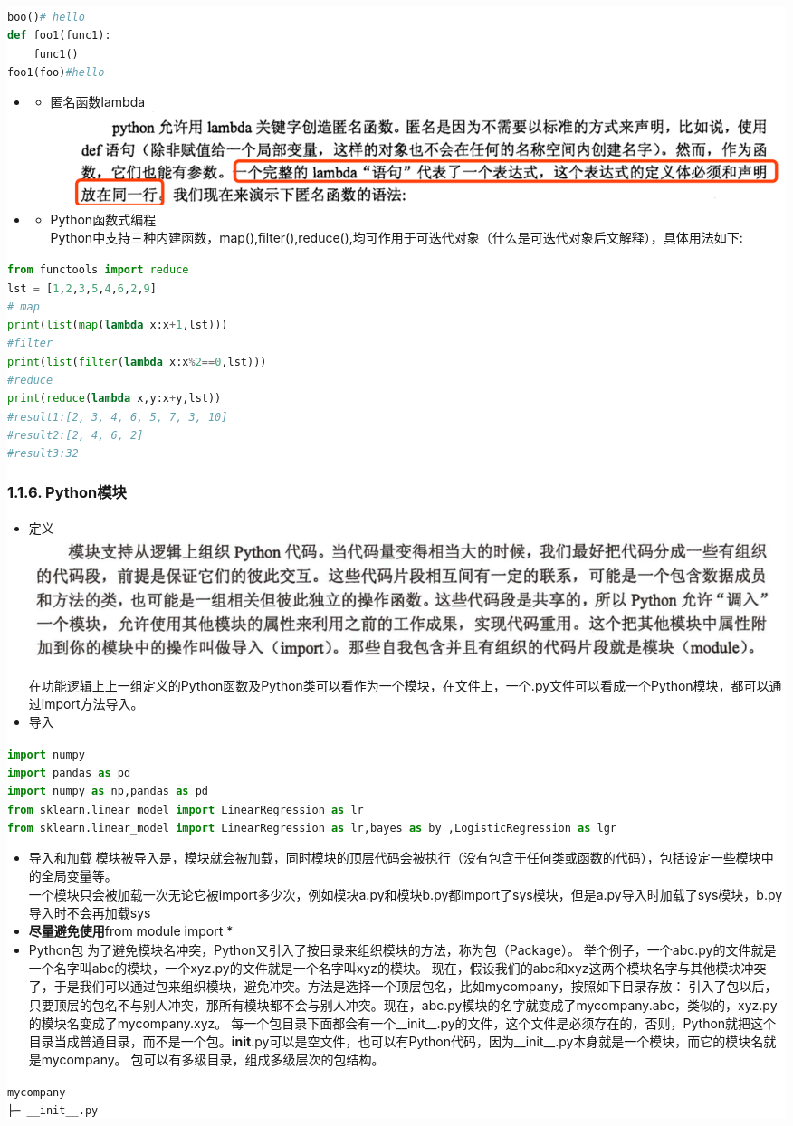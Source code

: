 ```Python
boo()# hello
def foo1(func1):
    func1()
foo1(foo)#hello
```
- - 匿名函数lambda
![lambda函数定义](1.6.png)
- - Python函数式编程  
Python中支持三种内建函数，map(),filter(),reduce(),均可作用于可迭代对象（什么是可迭代对象后文解释），具体用法如下:
```Python
from functools import reduce
lst = [1,2,3,5,4,6,2,9]
# map
print(list(map(lambda x:x+1,lst)))
#filter
print(list(filter(lambda x:x%2==0,lst)))
#reduce
print(reduce(lambda x,y:x+y,lst))
#result1:[2, 3, 4, 6, 5, 7, 3, 10]
#result2:[2, 4, 6, 2]
#result3:32
```
### 1.1.6. Python模块
- 定义
![Python模块](1.7.png)
在功能逻辑上上一组定义的Python函数及Python类可以看作为一个模块，在文件上，一个.py文件可以看成一个Python模块，都可以通过import方法导入。
- 导入  
```Python
import numpy
import pandas as pd
import numpy as np,pandas as pd
from sklearn.linear_model import LinearRegression as lr
from sklearn.linear_model import LinearRegression as lr,bayes as by ,LogisticRegression as lgr
```
- 导入和加载
模块被导入是，模块就会被加载，同时模块的顶层代码会被执行（没有包含于任何类或函数的代码），包括设定一些模块中的全局变量等。  
一个模块只会被加载一次无论它被import多少次，例如模块a.py和模块b.py都import了sys模块，但是a.py导入时加载了sys模块，b.py导入时不会再加载sys  
- **尽量避免使用**from module import *
- Python包
为了避免模块名冲突，Python又引入了按目录来组织模块的方法，称为包（Package）。
举个例子，一个abc.py的文件就是一个名字叫abc的模块，一个xyz.py的文件就是一个名字叫xyz的模块。
现在，假设我们的abc和xyz这两个模块名字与其他模块冲突了，于是我们可以通过包来组织模块，避免冲突。方法是选择一个顶层包名，比如mycompany，按照如下目录存放：
引入了包以后，只要顶层的包名不与别人冲突，那所有模块都不会与别人冲突。现在，abc.py模块的名字就变成了mycompany.abc，类似的，xyz.py的模块名变成了mycompany.xyz。
每一个包目录下面都会有一个__init__.py的文件，这个文件是必须存在的，否则，Python就把这个目录当成普通目录，而不是一个包。__init__.py可以是空文件，也可以有Python代码，因为__init__.py本身就是一个模块，而它的模块名就是mycompany。
包可以有多级目录，组成多级层次的包结构。
```
mycompany
├─ __init__.py
```